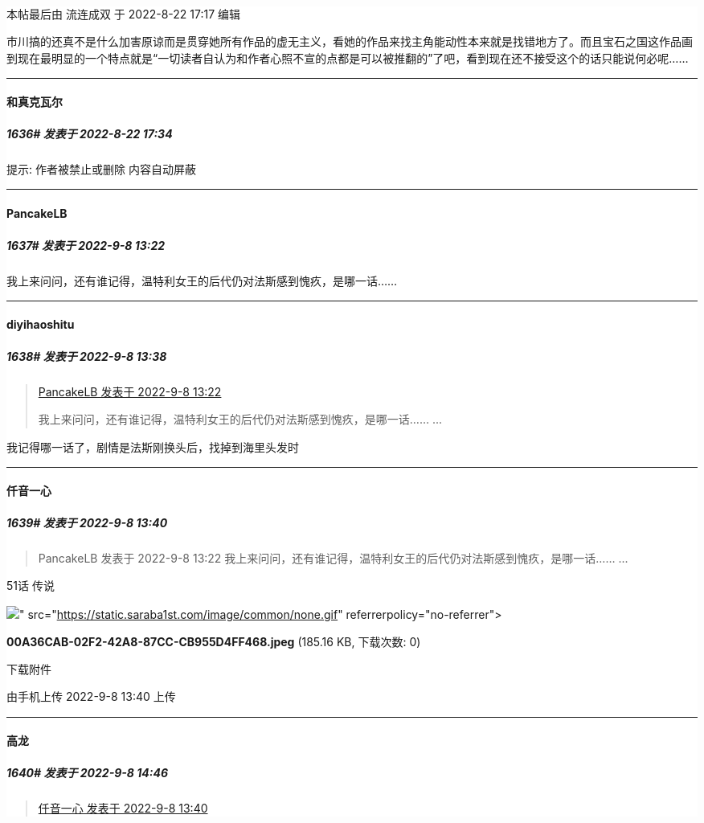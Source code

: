  本帖最后由 流连成双 于 2022-8-22 17:17 编辑 

市川搞的还真不是什么加害原谅而是贯穿她所有作品的虚无主义，看她的作品来找主角能动性本来就是找错地方了。而且宝石之国这作品画到现在最明显的一个特点就是“一切读者自认为和作者心照不宣的点都是可以被推翻的”了吧，看到现在还不接受这个的话只能说何必呢……

*****

####  和真克瓦尔  
##### 1636#       发表于 2022-8-22 17:34

提示: 作者被禁止或删除 内容自动屏蔽

*****

####  PancakeLB  
##### 1637#       发表于 2022-9-8 13:22

我上来问问，还有谁记得，温特利女王的后代仍对法斯感到愧疚，是哪一话……

*****

####  diyihaoshitu  
##### 1638#       发表于 2022-9-8 13:38

<blockquote><a href="httphttps://bbs.saraba1st.com/2b/forum.php?mod=redirect&amp;goto=findpost&amp;pid=57389914&amp;ptid=1558768" target="_blank">PancakeLB 发表于 2022-9-8 13:22</a>

我上来问问，还有谁记得，温特利女王的后代仍对法斯感到愧疚，是哪一话…… ...</blockquote>
我记得哪一话了，剧情是法斯刚换头后，找掉到海里头发时

*****

####  仟音一心  
##### 1639#       发表于 2022-9-8 13:40

<blockquote>PancakeLB 发表于 2022-9-8 13:22
我上来问问，还有谁记得，温特利女王的后代仍对法斯感到愧疚，是哪一话…… ...</blockquote>
51话 传说

<img src="https://img.saraba1st.com/forum/202209/08/134047zo0yo0yn2no0uebu.jpeg" referrerpolicy="no-referrer">" src="https://static.saraba1st.com/image/common/none.gif" referrerpolicy="no-referrer">

<strong>00A36CAB-02F2-42A8-87CC-CB955D4FF468.jpeg</strong> (185.16 KB, 下载次数: 0)

下载附件

由手机上传
2022-9-8 13:40 上传

*****

####  高龙  
##### 1640#       发表于 2022-9-8 14:46

<blockquote><a href="httphttps://bbs.saraba1st.com/2b/forum.php?mod=redirect&amp;goto=findpost&amp;pid=57390164&amp;ptid=1558768" target="_blank">仟音一心 发表于 2022-9-8 13:40</a>
